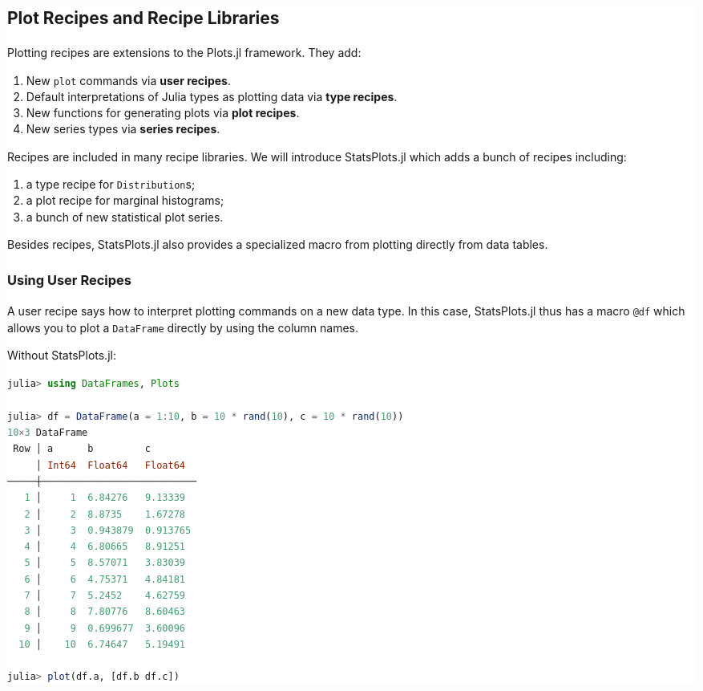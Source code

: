 ## Plot Recipes and Recipe Libraries

Plotting recipes are extensions to the Plots.jl framework. They add:

1. New `plot` commands via **user recipes**.
2. Default interpretations of Julia types as plotting data via **type recipes**.
3. New functions for generating plots via **plot recipes**.
4. New series types via **series recipes**.

Recipes are included in many recipe libraries. We will introduce StatsPlots.jl which adds a bunch of recipes including:

1. a type recipe for `Distribution`s;
2. a plot recipe for marginal histograms;
3. a bunch of new statistical plot series.

Besides recipes, StatsPlots.jl also provides a specialized macro from plotting directly from data tables.

### Using User Recipes

A user recipe says how to interpret plotting commands on a new data type.
In this case, StatsPlots.jl thus has a macro `@df` which allows you to plot
a `DataFrame` directly by using the column names. 

Without StatsPlots.jl:

```julia
julia> using DataFrames, Plots

julia> df = DataFrame(a = 1:10, b = 10 * rand(10), c = 10 * rand(10))
10×3 DataFrame
 Row │ a      b         c
     │ Int64  Float64   Float64
─────┼───────────────────────────
   1 │     1  6.84276   9.13339
   2 │     2  8.8735    1.67278
   3 │     3  0.943879  0.913765
   4 │     4  6.80665   8.91251
   5 │     5  8.57071   3.83039
   6 │     6  4.75371   4.84181
   7 │     7  5.2452    4.62759
   8 │     8  7.80776   8.60463
   9 │     9  0.699677  3.60096
  10 │    10  6.74647   5.19491

julia> plot(df.a, [df.b df.c])
```
